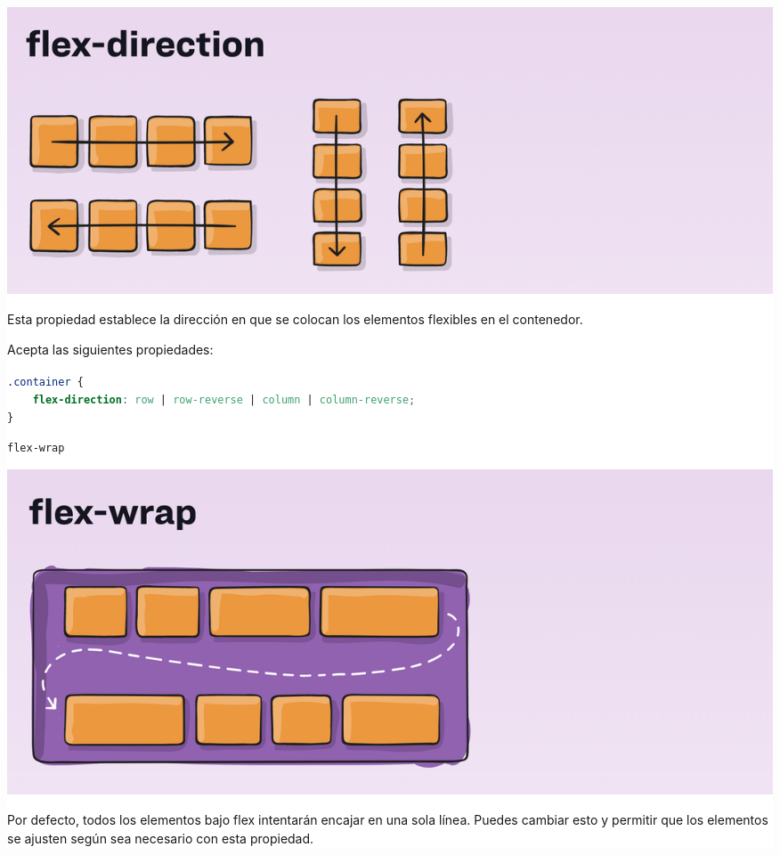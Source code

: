 ![./assets/05/Captura_de_pantalla_2020-05-24_a_las_18.54.40.png](./assets/05/Captura_de_pantalla_2020-05-24_a_las_18.54.40.png)

Esta propiedad establece la dirección en que se colocan los elementos flexibles en el contenedor.

Acepta las siguientes propiedades:

```css
.container {
    flex-direction: row | row-reverse | column | column-reverse;
}
```

`flex-wrap`

![./assets/05/Captura_de_pantalla_2020-05-24_a_las_18.55.57.png](./assets/05/Captura_de_pantalla_2020-05-24_a_las_18.55.57.png)

Por defecto, todos los elementos bajo flex intentarán encajar en una sola línea. Puedes cambiar esto y permitir que los elementos se ajusten según sea necesario con esta propiedad.
